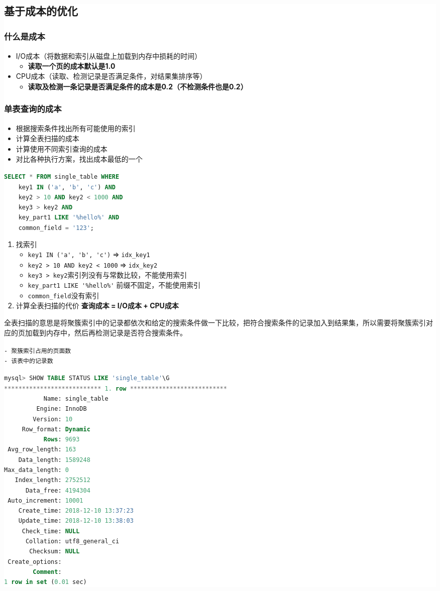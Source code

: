## 基于成本的优化
### 什么是成本
+ I/O成本（将数据和索引从磁盘上加载到内存中损耗的时间）
    - **读取一个页的成本默认是1.0**
+ CPU成本（读取、检测记录是否满足条件，对结果集排序等）
    - **读取及检测一条记录是否满足条件的成本是0.2（不检测条件也是0.2）**

### 单表查询的成本
+ 根据搜索条件找出所有可能使用的索引
+ 计算全表扫描的成本
+ 计算使用不同索引查询的成本
+ 对比各种执行方案，找出成本最低的一个

```sql
SELECT * FROM single_table WHERE 
    key1 IN ('a', 'b', 'c') AND 
    key2 > 10 AND key2 < 1000 AND 
    key3 > key2 AND 
    key_part1 LIKE '%hello%' AND
    common_field = '123';
```

1. 找索引
    - `key1 IN ('a', 'b', 'c')` => `idx_key1`
    - `key2 > 10 AND key2 < 1000` => `idx_key2`
    - `key3 > key2`索引列没有与常数比较，不能使用索引
    - `key_part1 LIKE '%hello%'` 前缀不固定，不能使用索引
    - `common_field`没有索引
2. 计算全表扫描的代价 **查询成本 = I/O成本 + CPU成本**

全表扫描的意思是将聚簇索引中的记录都依次和给定的搜索条件做一下比较，把符合搜索条件的记录加入到结果集，所以需要将聚簇索引对应的页加载到内存中，然后再检测记录是否符合搜索条件。

    - 聚簇索引占用的页面数
    - 该表中的记录数

```sql
mysql> SHOW TABLE STATUS LIKE 'single_table'\G
*************************** 1. row ***************************
           Name: single_table
         Engine: InnoDB
        Version: 10
     Row_format: Dynamic
           Rows: 9693
 Avg_row_length: 163
    Data_length: 1589248
Max_data_length: 0
   Index_length: 2752512
      Data_free: 4194304
 Auto_increment: 10001
    Create_time: 2018-12-10 13:37:23
    Update_time: 2018-12-10 13:38:03
     Check_time: NULL
      Collation: utf8_general_ci
       Checksum: NULL
 Create_options:
        Comment:
1 row in set (0.01 sec)
```
